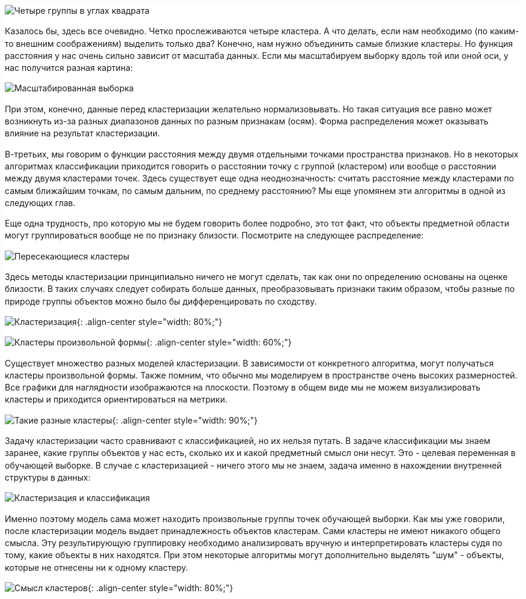 ![Четыре группы в углах квадрата]()

Казалось бы, здесь все очевидно. Четко прослеживаются четыре кластера. А что делать, если нам необходимо (по каким-то внешним соображениям) выделить только два? Конечно, нам нужно объединить самые близкие кластеры. Но функция расстояния у нас очень сильно зависит от масштаба данных. Если мы масштабируем выборку вдоль той или оной оси, у нас получится разная картина:

![Масштабированная выборка]()

При этом, конечно, данные перед кластеризации желательно нормализовывать. Но такая ситуация все равно может возникнуть из-за разных диапазонов данных по разным признакам (осям). Форма распределения может оказывать влияние на результат кластеризации.

В-третьих, мы говорим о функции расстояния между двумя отдельными точками пространства признаков. Но в некоторых алгоритмах классификации приходится говорить о расстоянии точку с группой (кластером) или вообще о расстоянии между двумя кластерами точек. Здесь существует еще одна неоднозначность: считать расстояние между кластерами по самым ближайшим точкам, по самым дальним, по среднему расстоянию? Мы еще упомянем эти алгоритмы в одной из следующих глав.

Еще одна трудность, про которую мы не будем говорить более подробно, это тот факт, что объекты предметной области могут группироваться вообще не по признаку близости. Посмотрите на следующее распределение:

![Пересекающиеся кластеры]()

Здесь методы кластеризации принципиально ничего не могут сделать, так как они по определению основаны на оценке близости. В таких случаях следует собирать больше данных, преобразовывать признаки таким образом, чтобы разные по природе группы объектов можно было бы дифференцировать по сходству. 

![Кластеризация](https://media.geeksforgeeks.org/wp-content/uploads/merge3cluster.jpg){: .align-center style="width: 80%;"}

![Кластеры произвольной формы](https://media.geeksforgeeks.org/wp-content/uploads/clusteringg.jpg){: .align-center style="width: 60%;"}

Существует множество разных моделей кластеризации. В зависимости от конкретного алгоритма, могут получаться кластеры произвольной формы. Также помним, что обычно мы моделируем в пространстве очень высоких размерностей. Все графики для наглядности изображаются на плоскости. Поэтому в общем виде мы не можем визуализировать кластеры и приходится ориентироваться на метрики.

![Такие разные кластеры](https://scikit-learn.org/stable/_images/sphx_glr_plot_cluster_comparison_001.png){: .align-center style="width: 90%;"}

Задачу кластеризации часто сравнивают с классификацией, но их нельзя путать. В задаче классификации мы знаем заранее, какие группы объектов у нас есть, сколько их и какой предметный смысл они несут. Это - целевая переменная в обучающей выборке. В случае с кластеризацией - ничего этого мы не знаем, задача именно в нахождении внутренней структуры в данных:

![Кластеризация и классификация]()

Именно поэтому модель сама может находить произвольные группы точек обучающей выборки. Как мы уже говорили, после кластеризации модель выдает принадлежность объектов кластерам. Сами кластеры не имеют никакого общего смысла. Эту результирующую группировку необходимо анализировать вручную и интерпретировать кластеры судя по тому, какие объекты в них находятся. При этом некоторые алгоритмы могут дополнительно выделять "шум" - объекты, которые не отнесены ни к одному кластеру.

![Смысл кластеров](https://cdn.ttgtmedia.com/rms/onlineimages/clustering_use_cases-f.png){: .align-center style="width: 80%;"}
